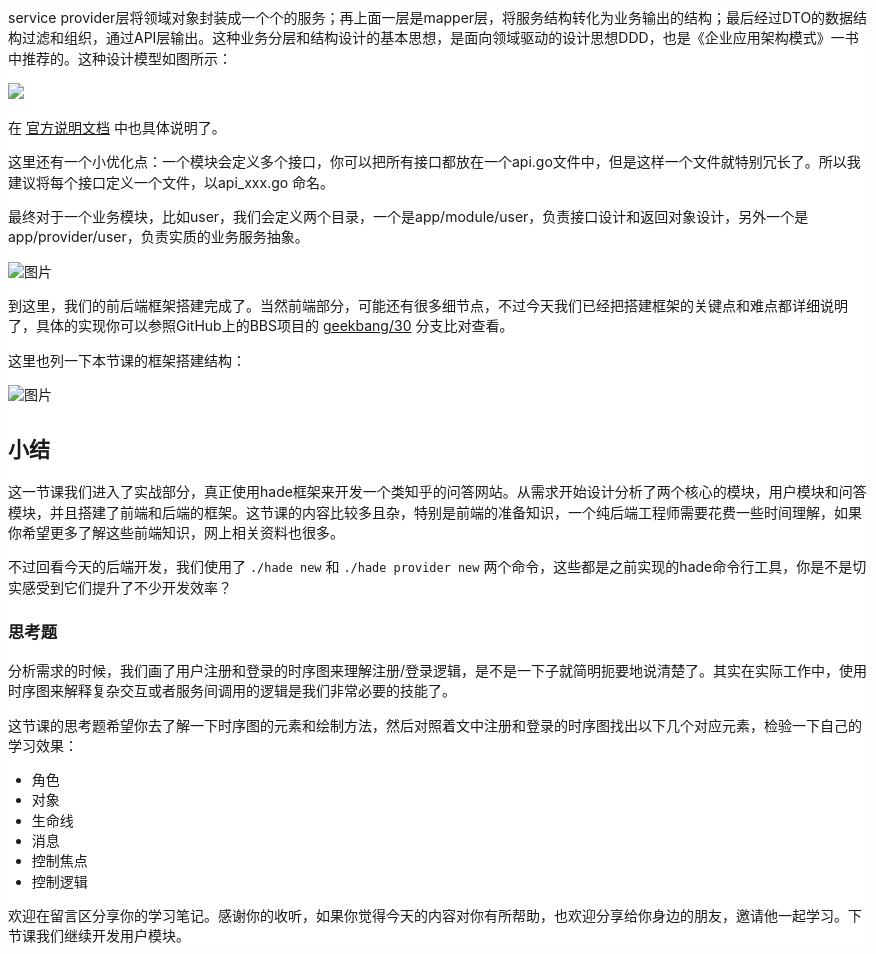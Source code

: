 service provider层将领域对象封装成一个个的服务；再上面一层是mapper层，将服务结构转化为业务输出的结构；最后经过DTO的数据结构过滤和组织，通过API层输出。这种业务分层和结构设计的基本思想，是面向领域驱动的设计思想DDD，也是《企业应用架构模式》一书中推荐的。这种设计模型如图所示：

![](https://static001.geekbang.org/resource/image/86/e0/86c3dfcd20a08c5a90558665498d4fe0.jpg?wh=1920x1080)

在 [官方说明文档](http://hade.funaio.cn/v1.0/guide/structure.html) 中也具体说明了。

这里还有一个小优化点：一个模块会定义多个接口，你可以把所有接口都放在一个api.go文件中，但是这样一个文件就特别冗长了。所以我建议将每个接口定义一个文件，以api\_xxx.go 命名。

最终对于一个业务模块，比如user，我们会定义两个目录，一个是app/module/user，负责接口设计和返回对象设计，另外一个是app/provider/user，负责实质的业务服务抽象。

![图片](https://static001.geekbang.org/resource/image/bf/a0/bfab7eec2cf7e991690cb1384753d0a0.png?wh=285x671)

到这里，我们的前后端框架搭建完成了。当然前端部分，可能还有很多细节点，不过今天我们已经把搭建框架的关键点和难点都详细说明了，具体的实现你可以参照GitHub上的BBS项目的 [geekbang/30](https://github.com/gohade/bbs/tree/geekbang/30) 分支比对查看。

这里也列一下本节课的框架搭建结构：

![图片](https://static001.geekbang.org/resource/image/9c/b5/9cb0d9ebdc9c7f7a85927ddff3a23cb5.png?wh=548x1143)

## 小结

这一节课我们进入了实战部分，真正使用hade框架来开发一个类知乎的问答网站。从需求开始设计分析了两个核心的模块，用户模块和问答模块，并且搭建了前端和后端的框架。这节课的内容比较多且杂，特别是前端的准备知识，一个纯后端工程师需要花费一些时间理解，如果你希望更多了解这些前端知识，网上相关资料也很多。

不过回看今天的后端开发，我们使用了 `./hade new` 和 `./hade provider new` 两个命令，这些都是之前实现的hade命令行工具，你是不是切实感受到它们提升了不少开发效率？

### 思考题

分析需求的时候，我们画了用户注册和登录的时序图来理解注册/登录逻辑，是不是一下子就简明扼要地说清楚了。其实在实际工作中，使用时序图来解释复杂交互或者服务间调用的逻辑是我们非常必要的技能了。

这节课的思考题希望你去了解一下时序图的元素和绘制方法，然后对照着文中注册和登录的时序图找出以下几个对应元素，检验一下自己的学习效果：

- 角色
- 对象
- 生命线
- 消息
- 控制焦点
- 控制逻辑

欢迎在留言区分享你的学习笔记。感谢你的收听，如果你觉得今天的内容对你有所帮助，也欢迎分享给你身边的朋友，邀请他一起学习。下节课我们继续开发用户模块。